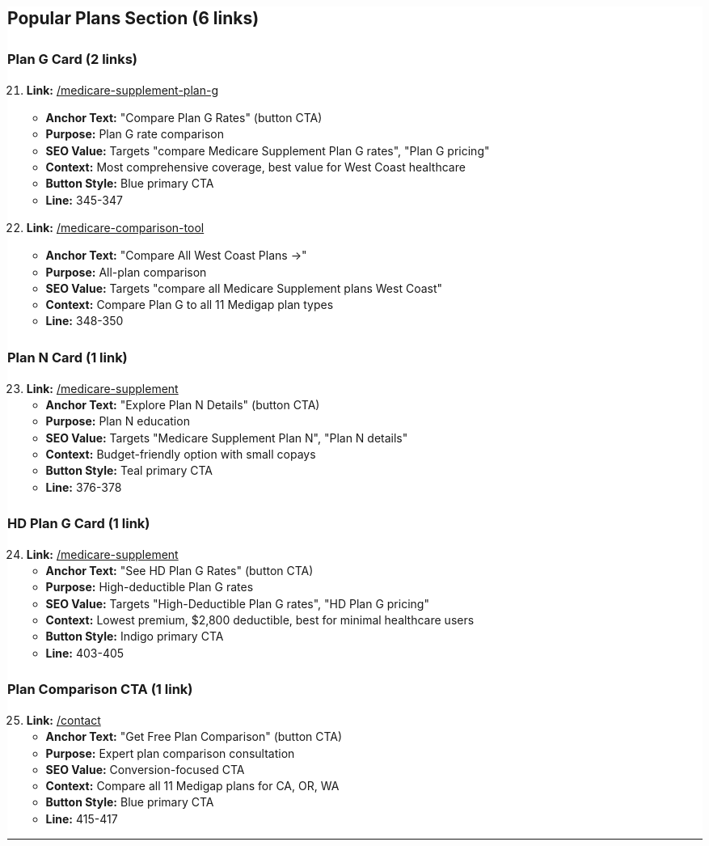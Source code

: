 
## Popular Plans Section (6 links)

### **Plan G Card (2 links)**

21. **Link:** [/medicare-supplement-plan-g](../src/app/medicare-supplement-plan-g/page.tsx)
    - **Anchor Text:** "Compare Plan G Rates" (button CTA)
    - **Purpose:** Plan G rate comparison
    - **SEO Value:** Targets "compare Medicare Supplement Plan G rates", "Plan G pricing"
    - **Context:** Most comprehensive coverage, best value for West Coast healthcare
    - **Button Style:** Blue primary CTA
    - **Line:** 345-347

22. **Link:** [/medicare-comparison-tool](../src/app/medicare-comparison-tool/page.tsx)
    - **Anchor Text:** "Compare All West Coast Plans →"
    - **Purpose:** All-plan comparison
    - **SEO Value:** Targets "compare all Medicare Supplement plans West Coast"
    - **Context:** Compare Plan G to all 11 Medigap plan types
    - **Line:** 348-350

### **Plan N Card (1 link)**

23. **Link:** [/medicare-supplement](../src/app/medicare-supplement/page.tsx)
    - **Anchor Text:** "Explore Plan N Details" (button CTA)
    - **Purpose:** Plan N education
    - **SEO Value:** Targets "Medicare Supplement Plan N", "Plan N details"
    - **Context:** Budget-friendly option with small copays
    - **Button Style:** Teal primary CTA
    - **Line:** 376-378

### **HD Plan G Card (1 link)**

24. **Link:** [/medicare-supplement](../src/app/medicare-supplement/page.tsx)
    - **Anchor Text:** "See HD Plan G Rates" (button CTA)
    - **Purpose:** High-deductible Plan G rates
    - **SEO Value:** Targets "High-Deductible Plan G rates", "HD Plan G pricing"
    - **Context:** Lowest premium, $2,800 deductible, best for minimal healthcare users
    - **Button Style:** Indigo primary CTA
    - **Line:** 403-405

### **Plan Comparison CTA (1 link)**

25. **Link:** [/contact](../src/app/contact/page.tsx)
    - **Anchor Text:** "Get Free Plan Comparison" (button CTA)
    - **Purpose:** Expert plan comparison consultation
    - **SEO Value:** Conversion-focused CTA
    - **Context:** Compare all 11 Medigap plans for CA, OR, WA
    - **Button Style:** Blue primary CTA
    - **Line:** 415-417

---
